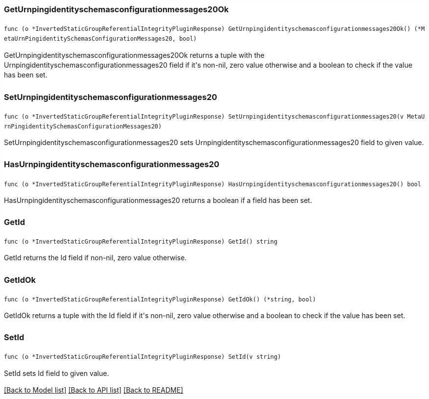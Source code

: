 ### GetUrnpingidentityschemasconfigurationmessages20Ok

`func (o *InvertedStaticGroupReferentialIntegrityPluginResponse) GetUrnpingidentityschemasconfigurationmessages20Ok() (*MetaUrnPingidentitySchemasConfigurationMessages20, bool)`

GetUrnpingidentityschemasconfigurationmessages20Ok returns a tuple with the Urnpingidentityschemasconfigurationmessages20 field if it's non-nil, zero value otherwise
and a boolean to check if the value has been set.

### SetUrnpingidentityschemasconfigurationmessages20

`func (o *InvertedStaticGroupReferentialIntegrityPluginResponse) SetUrnpingidentityschemasconfigurationmessages20(v MetaUrnPingidentitySchemasConfigurationMessages20)`

SetUrnpingidentityschemasconfigurationmessages20 sets Urnpingidentityschemasconfigurationmessages20 field to given value.

### HasUrnpingidentityschemasconfigurationmessages20

`func (o *InvertedStaticGroupReferentialIntegrityPluginResponse) HasUrnpingidentityschemasconfigurationmessages20() bool`

HasUrnpingidentityschemasconfigurationmessages20 returns a boolean if a field has been set.

### GetId

`func (o *InvertedStaticGroupReferentialIntegrityPluginResponse) GetId() string`

GetId returns the Id field if non-nil, zero value otherwise.

### GetIdOk

`func (o *InvertedStaticGroupReferentialIntegrityPluginResponse) GetIdOk() (*string, bool)`

GetIdOk returns a tuple with the Id field if it's non-nil, zero value otherwise
and a boolean to check if the value has been set.

### SetId

`func (o *InvertedStaticGroupReferentialIntegrityPluginResponse) SetId(v string)`

SetId sets Id field to given value.



[[Back to Model list]](../README.md#documentation-for-models) [[Back to API list]](../README.md#documentation-for-api-endpoints) [[Back to README]](../README.md)


